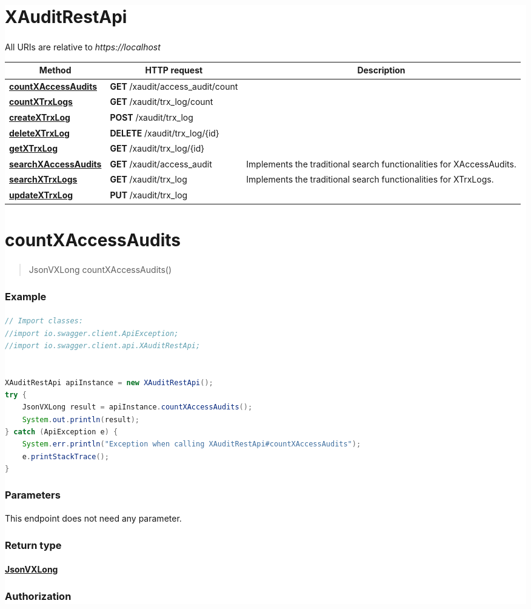 # XAuditRestApi

All URIs are relative to *https://localhost*

Method | HTTP request | Description
------------- | ------------- | -------------
[**countXAccessAudits**](XAuditRestApi.md#countXAccessAudits) | **GET** /xaudit/access_audit/count | 
[**countXTrxLogs**](XAuditRestApi.md#countXTrxLogs) | **GET** /xaudit/trx_log/count | 
[**createXTrxLog**](XAuditRestApi.md#createXTrxLog) | **POST** /xaudit/trx_log | 
[**deleteXTrxLog**](XAuditRestApi.md#deleteXTrxLog) | **DELETE** /xaudit/trx_log/{id} | 
[**getXTrxLog**](XAuditRestApi.md#getXTrxLog) | **GET** /xaudit/trx_log/{id} | 
[**searchXAccessAudits**](XAuditRestApi.md#searchXAccessAudits) | **GET** /xaudit/access_audit | Implements the traditional search functionalities for XAccessAudits.
[**searchXTrxLogs**](XAuditRestApi.md#searchXTrxLogs) | **GET** /xaudit/trx_log | Implements the traditional search functionalities for XTrxLogs.
[**updateXTrxLog**](XAuditRestApi.md#updateXTrxLog) | **PUT** /xaudit/trx_log | 


<a name="countXAccessAudits"></a>
# **countXAccessAudits**
> JsonVXLong countXAccessAudits()





### Example
```java
// Import classes:
//import io.swagger.client.ApiException;
//import io.swagger.client.api.XAuditRestApi;


XAuditRestApi apiInstance = new XAuditRestApi();
try {
    JsonVXLong result = apiInstance.countXAccessAudits();
    System.out.println(result);
} catch (ApiException e) {
    System.err.println("Exception when calling XAuditRestApi#countXAccessAudits");
    e.printStackTrace();
}
```

### Parameters
This endpoint does not need any parameter.

### Return type

[**JsonVXLong**](JsonVXLong.md)

### Authorization
